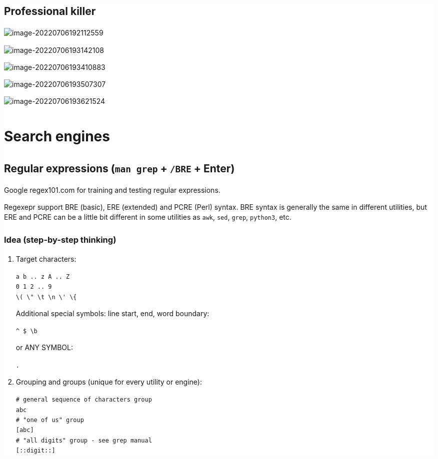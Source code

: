 ## Professional killer

![image-20220706192112559](C:\Users\alexa\AppData\Roaming\Typora\typora-user-images\image-20220706192112559.png)

![image-20220706193142108](C:\Users\alexa\AppData\Roaming\Typora\typora-user-images\image-20220706193142108.png)

![image-20220706193410883](C:\Users\alexa\AppData\Roaming\Typora\typora-user-images\image-20220706193410883.png)

![image-20220706193507307](C:\Users\alexa\AppData\Roaming\Typora\typora-user-images\image-20220706193507307.png)

![image-20220706193621524](C:\Users\alexa\AppData\Roaming\Typora\typora-user-images\image-20220706193621524.png)

# Search engines

## Regular expressions (`man grep` + `/BRE` + **Enter**)

Google regex101.com for training and testing regular expressions.

Regexepr support BRE (basic), ERE (extended) and PCRE (Perl) syntax. BRE syntax is generally the same in different utilities, but ERE and PCRE can be a little bit different in some utilities as `awk`, `sed`, `grep`, `python3`, etc.

### Idea (step-by-step thinking)

1. Target characters:

   ```
   a b .. z A .. Z
   0 1 2 .. 9
   \( \" \t \n \' \{
   ```

   Additional special symbols: line start, end, word boundary:

   ```
   ^ $ \b
   ```

   or ANY SYMBOL:

   ```
   .
   ```

2. Grouping and groups (unique for every utility or engine):

   ```
   # general sequence of characters group
   abc
   # "one of us" group
   [abc]
   # "all digits" group - see grep manual
   [::digit::]
   ```
